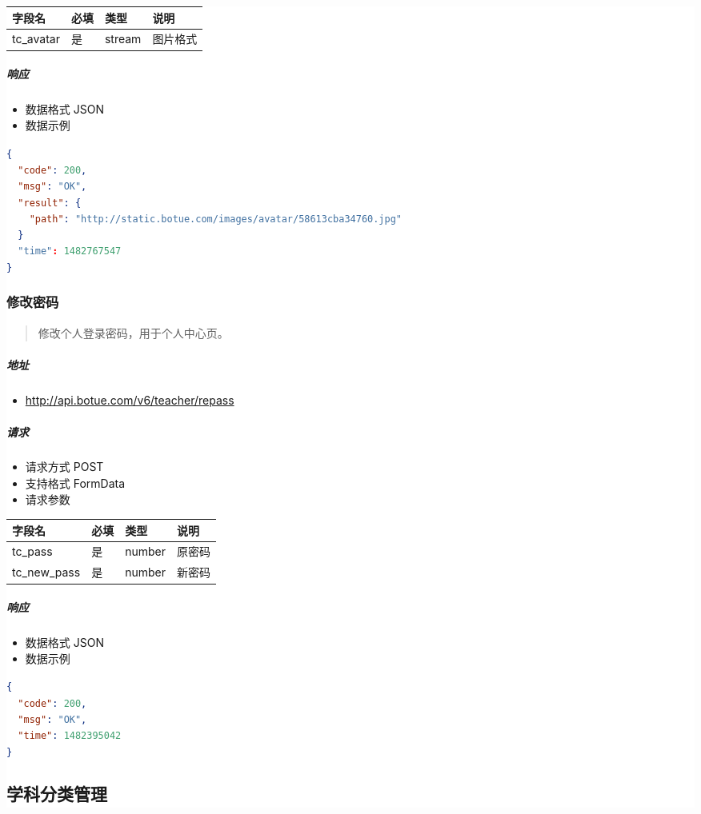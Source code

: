 | 字段名 | 必填 | 类型  | 说明  |
|:------|:----|:-----|:----|
| tc_avatar | 是  | stream | 图片格式 |

##### 响应

* 数据格式 JSON
* 数据示例

```json
{
  "code": 200,
  "msg": "OK",
  "result": {
    "path": "http://static.botue.com/images/avatar/58613cba34760.jpg"
  }
  "time": 1482767547
}
```

### 修改密码

> 修改个人登录密码，用于个人中心页。

##### 地址

- http://api.botue.com/v6/teacher/repass

##### 请求

* 请求方式 POST
* 支持格式 FormData
* 请求参数

| 字段名 | 必填 | 类型  | 说明  |
|:------|:----|:-----|:----|
| tc_pass | 是  | number | 原密码 |
| tc_new_pass | 是  | number | 新密码 |

##### 响应

* 数据格式 JSON
* 数据示例

```json
{
  "code": 200,
  "msg": "OK",
  "time": 1482395042
}
```

## 学科分类管理
